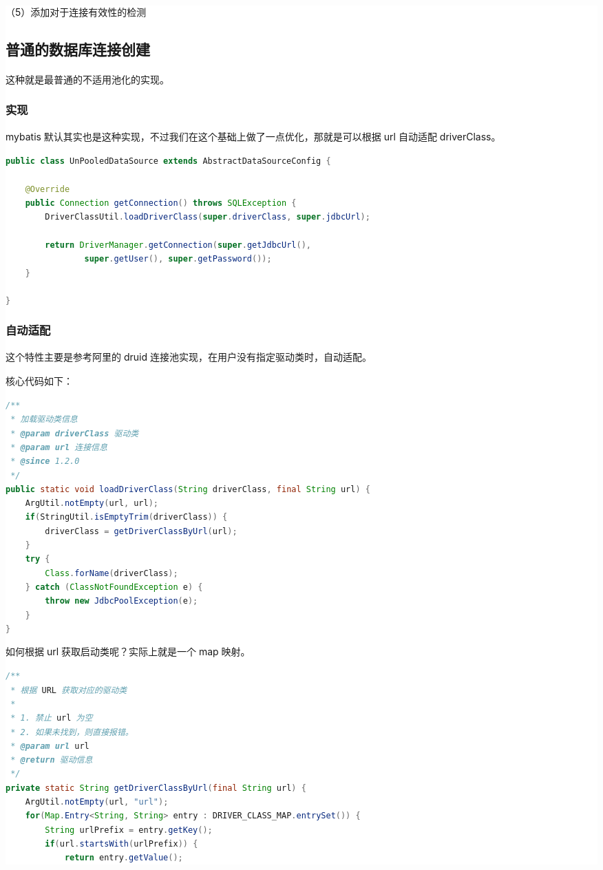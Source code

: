 （5）添加对于连接有效性的检测

## 普通的数据库连接创建

这种就是最普通的不适用池化的实现。

### 实现

mybatis 默认其实也是这种实现，不过我们在这个基础上做了一点优化，那就是可以根据 url 自动适配 driverClass。

```java
public class UnPooledDataSource extends AbstractDataSourceConfig {

    @Override
    public Connection getConnection() throws SQLException {
        DriverClassUtil.loadDriverClass(super.driverClass, super.jdbcUrl);

        return DriverManager.getConnection(super.getJdbcUrl(),
                super.getUser(), super.getPassword());
    }

}
```

### 自动适配

这个特性主要是参考阿里的 druid 连接池实现，在用户没有指定驱动类时，自动适配。

核心代码如下：

```java
/**
 * 加载驱动类信息
 * @param driverClass 驱动类
 * @param url 连接信息
 * @since 1.2.0
 */
public static void loadDriverClass(String driverClass, final String url) {
    ArgUtil.notEmpty(url, url);
    if(StringUtil.isEmptyTrim(driverClass)) {
        driverClass = getDriverClassByUrl(url);
    }
    try {
        Class.forName(driverClass);
    } catch (ClassNotFoundException e) {
        throw new JdbcPoolException(e);
    }
}
```

如何根据 url 获取启动类呢？实际上就是一个 map 映射。

```java
/**
 * 根据 URL 获取对应的驱动类
 *
 * 1. 禁止 url 为空
 * 2. 如果未找到，则直接报错。
 * @param url url
 * @return 驱动信息
 */
private static String getDriverClassByUrl(final String url) {
    ArgUtil.notEmpty(url, "url");
    for(Map.Entry<String, String> entry : DRIVER_CLASS_MAP.entrySet()) {
        String urlPrefix = entry.getKey();
        if(url.startsWith(urlPrefix)) {
            return entry.getValue();
```